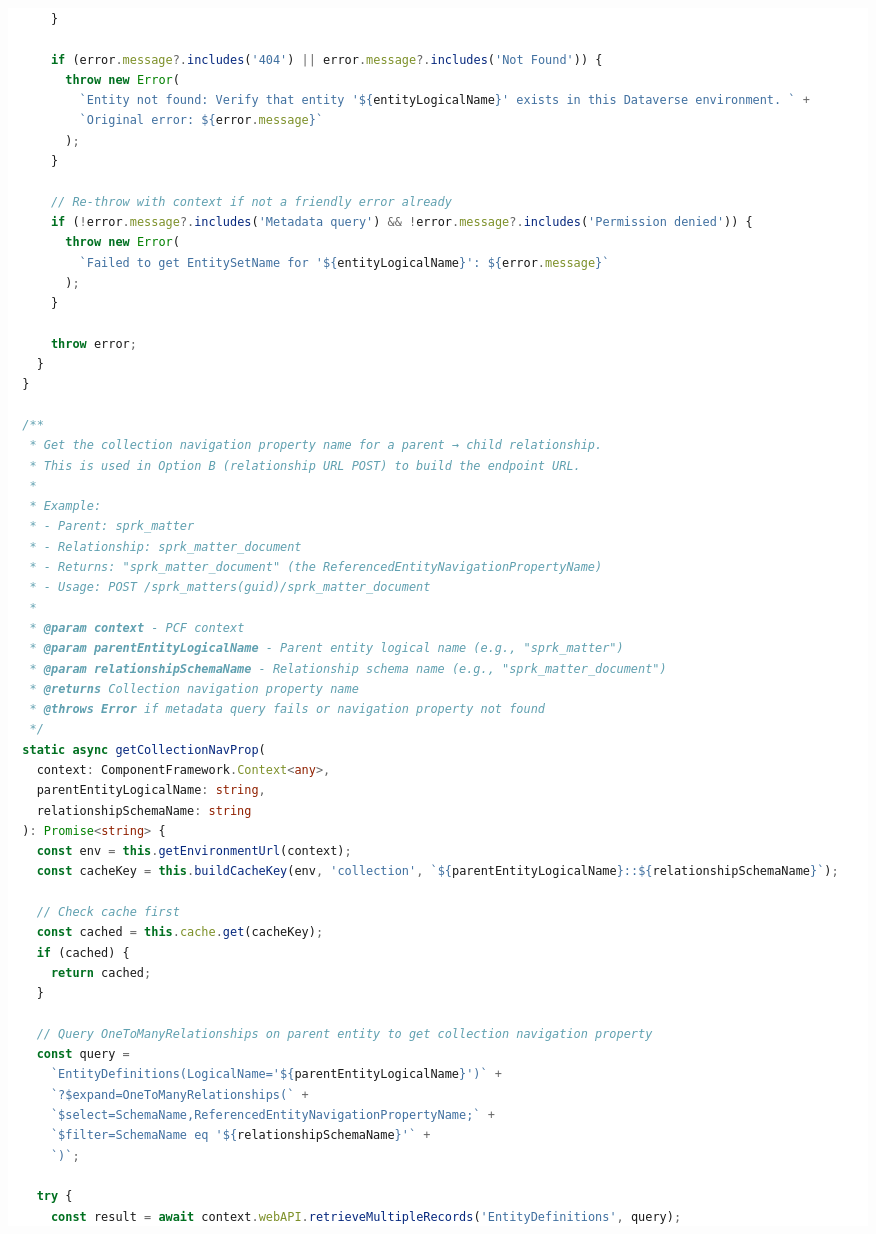 ```typescript
      }

      if (error.message?.includes('404') || error.message?.includes('Not Found')) {
        throw new Error(
          `Entity not found: Verify that entity '${entityLogicalName}' exists in this Dataverse environment. ` +
          `Original error: ${error.message}`
        );
      }

      // Re-throw with context if not a friendly error already
      if (!error.message?.includes('Metadata query') && !error.message?.includes('Permission denied')) {
        throw new Error(
          `Failed to get EntitySetName for '${entityLogicalName}': ${error.message}`
        );
      }

      throw error;
    }
  }

  /**
   * Get the collection navigation property name for a parent → child relationship.
   * This is used in Option B (relationship URL POST) to build the endpoint URL.
   *
   * Example:
   * - Parent: sprk_matter
   * - Relationship: sprk_matter_document
   * - Returns: "sprk_matter_document" (the ReferencedEntityNavigationPropertyName)
   * - Usage: POST /sprk_matters(guid)/sprk_matter_document
   *
   * @param context - PCF context
   * @param parentEntityLogicalName - Parent entity logical name (e.g., "sprk_matter")
   * @param relationshipSchemaName - Relationship schema name (e.g., "sprk_matter_document")
   * @returns Collection navigation property name
   * @throws Error if metadata query fails or navigation property not found
   */
  static async getCollectionNavProp(
    context: ComponentFramework.Context<any>,
    parentEntityLogicalName: string,
    relationshipSchemaName: string
  ): Promise<string> {
    const env = this.getEnvironmentUrl(context);
    const cacheKey = this.buildCacheKey(env, 'collection', `${parentEntityLogicalName}::${relationshipSchemaName}`);

    // Check cache first
    const cached = this.cache.get(cacheKey);
    if (cached) {
      return cached;
    }

    // Query OneToManyRelationships on parent entity to get collection navigation property
    const query =
      `EntityDefinitions(LogicalName='${parentEntityLogicalName}')` +
      `?$expand=OneToManyRelationships(` +
      `$select=SchemaName,ReferencedEntityNavigationPropertyName;` +
      `$filter=SchemaName eq '${relationshipSchemaName}'` +
      `)`;

    try {
      const result = await context.webAPI.retrieveMultipleRecords('EntityDefinitions', query);
```